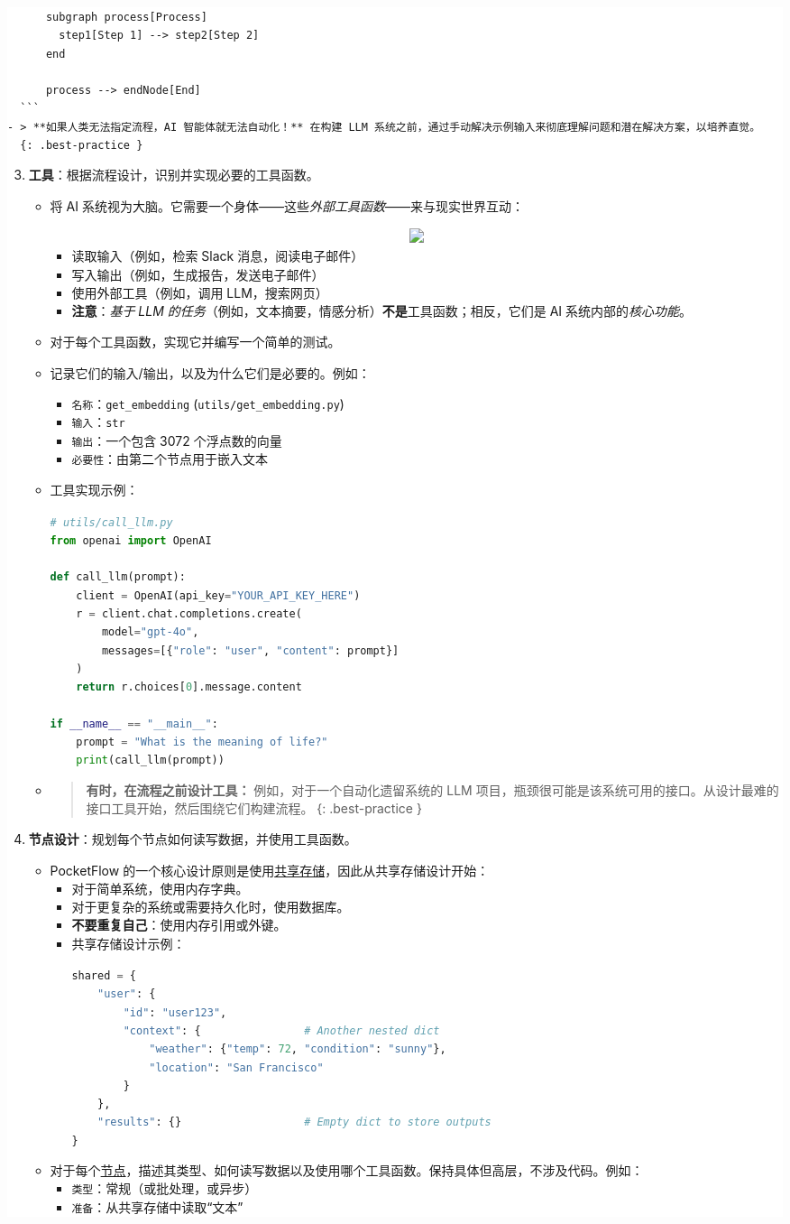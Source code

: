           subgraph process[Process]
            step1[Step 1] --> step2[Step 2]
          end
          
          process --> endNode[End]
      ```
    - > **如果人类无法指定流程，AI 智能体就无法自动化！** 在构建 LLM 系统之前，通过手动解决示例输入来彻底理解问题和潜在解决方案，以培养直觉。  
      {: .best-practice }

3. **工具**：根据流程设计，识别并实现必要的工具函数。
    - 将 AI 系统视为大脑。它需要一个身体——这些*外部工具函数*——来与现实世界互动：
        <div align="center"><img src="https://github.com/the-pocket/.github/raw/main/assets/utility.png?raw=true" width="400"/></div>

        - 读取输入（例如，检索 Slack 消息，阅读电子邮件）
        - 写入输出（例如，生成报告，发送电子邮件）
        - 使用外部工具（例如，调用 LLM，搜索网页）
        - **注意**：*基于 LLM 的任务*（例如，文本摘要，情感分析）**不是**工具函数；相反，它们是 AI 系统内部的*核心功能*。
    - 对于每个工具函数，实现它并编写一个简单的测试。
    - 记录它们的输入/输出，以及为什么它们是必要的。例如：
      - `名称`：`get_embedding` (`utils/get_embedding.py`)
      - `输入`：`str`
      - `输出`：一个包含 3072 个浮点数的向量
      - `必要性`：由第二个节点用于嵌入文本
    - 工具实现示例：
      ```python
      # utils/call_llm.py
      from openai import OpenAI

      def call_llm(prompt):    
          client = OpenAI(api_key="YOUR_API_KEY_HERE")
          r = client.chat.completions.create(
              model="gpt-4o",
              messages=[{"role": "user", "content": prompt}]
          )
          return r.choices[0].message.content
          
      if __name__ == "__main__":
          prompt = "What is the meaning of life?"
          print(call_llm(prompt))
      ```
    - > **有时，在流程之前设计工具：** 例如，对于一个自动化遗留系统的 LLM 项目，瓶颈很可能是该系统可用的接口。从设计最难的接口工具开始，然后围绕它们构建流程。
      {: .best-practice }

4. **节点设计**：规划每个节点如何读写数据，并使用工具函数。
   - PocketFlow 的一个核心设计原则是使用[共享存储](./core_abstraction/communication.md)，因此从共享存储设计开始：
      - 对于简单系统，使用内存字典。
      - 对于更复杂的系统或需要持久化时，使用数据库。
      - **不要重复自己**：使用内存引用或外键。
      - 共享存储设计示例：
        ```python
        shared = {
            "user": {
                "id": "user123",
                "context": {                # Another nested dict
                    "weather": {"temp": 72, "condition": "sunny"},
                    "location": "San Francisco"
                }
            },
            "results": {}                   # Empty dict to store outputs
        }
        ```
   - 对于每个[节点](./core_abstraction/node.md)，描述其类型、如何读写数据以及使用哪个工具函数。保持具体但高层，不涉及代码。例如：
     - `类型`：常规（或批处理，或异步）
     - `准备`：从共享存储中读取“文本”